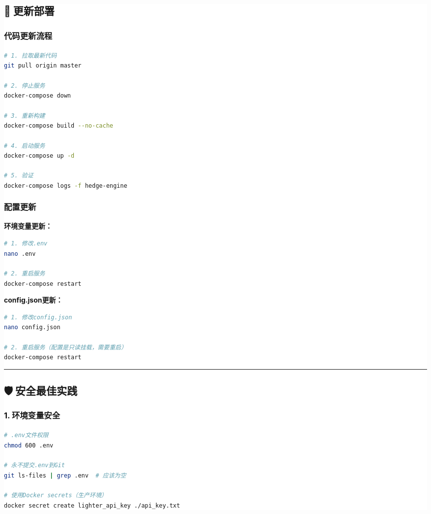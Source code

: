 
## 🔄 更新部署

### 代码更新流程

```bash
# 1. 拉取最新代码
git pull origin master

# 2. 停止服务
docker-compose down

# 3. 重新构建
docker-compose build --no-cache

# 4. 启动服务
docker-compose up -d

# 5. 验证
docker-compose logs -f hedge-engine
```

### 配置更新

**环境变量更新：**
```bash
# 1. 修改.env
nano .env

# 2. 重启服务
docker-compose restart
```

**config.json更新：**
```bash
# 1. 修改config.json
nano config.json

# 2. 重启服务（配置是只读挂载，需要重启）
docker-compose restart
```

---

## 🛡️ 安全最佳实践

### 1. 环境变量安全

```bash
# .env文件权限
chmod 600 .env

# 永不提交.env到Git
git ls-files | grep .env  # 应该为空

# 使用Docker secrets（生产环境）
docker secret create lighter_api_key ./api_key.txt
```
